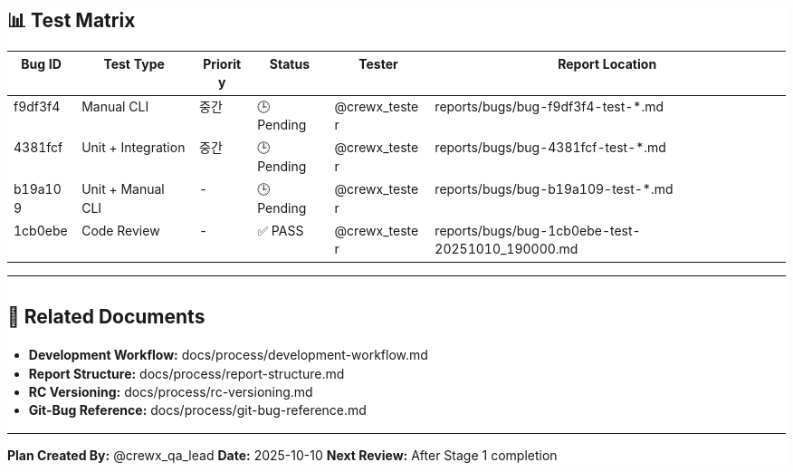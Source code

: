 ## 📊 Test Matrix

| Bug ID | Test Type | Priority | Status | Tester | Report Location |
|--------|-----------|----------|--------|--------|-----------------|
| f9df3f4 | Manual CLI | 중간 | 🕒 Pending | @crewx_tester | reports/bugs/bug-f9df3f4-test-*.md |
| 4381fcf | Unit + Integration | 중간 | 🕒 Pending | @crewx_tester | reports/bugs/bug-4381fcf-test-*.md |
| b19a109 | Unit + Manual CLI | - | 🕒 Pending | @crewx_tester | reports/bugs/bug-b19a109-test-*.md |
| 1cb0ebe | Code Review | - | ✅ PASS | @crewx_tester | reports/bugs/bug-1cb0ebe-test-20251010_190000.md |

---

## 🔗 Related Documents

- **Development Workflow:** docs/process/development-workflow.md
- **Report Structure:** docs/process/report-structure.md
- **RC Versioning:** docs/process/rc-versioning.md
- **Git-Bug Reference:** docs/process/git-bug-reference.md

---

**Plan Created By:** @crewx_qa_lead
**Date:** 2025-10-10
**Next Review:** After Stage 1 completion
